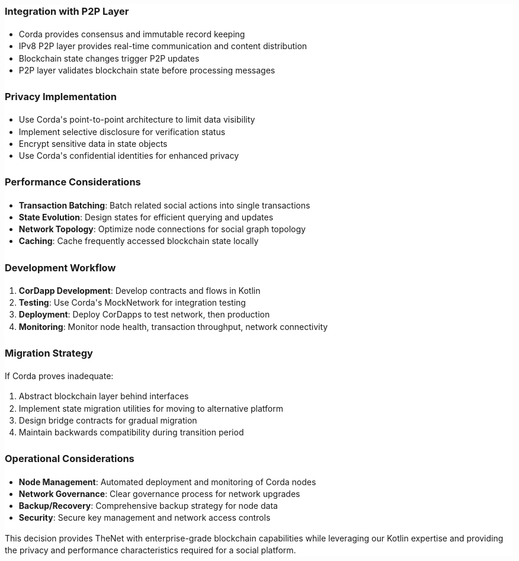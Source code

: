 ### Integration with P2P Layer
- Corda provides consensus and immutable record keeping
- IPv8 P2P layer provides real-time communication and content distribution
- Blockchain state changes trigger P2P updates
- P2P layer validates blockchain state before processing messages

### Privacy Implementation
- Use Corda's point-to-point architecture to limit data visibility
- Implement selective disclosure for verification status
- Encrypt sensitive data in state objects
- Use Corda's confidential identities for enhanced privacy

### Performance Considerations
- **Transaction Batching**: Batch related social actions into single transactions
- **State Evolution**: Design states for efficient querying and updates  
- **Network Topology**: Optimize node connections for social graph topology
- **Caching**: Cache frequently accessed blockchain state locally

### Development Workflow
1. **CorDapp Development**: Develop contracts and flows in Kotlin
2. **Testing**: Use Corda's MockNetwork for integration testing
3. **Deployment**: Deploy CorDapps to test network, then production
4. **Monitoring**: Monitor node health, transaction throughput, network connectivity

### Migration Strategy
If Corda proves inadequate:
1. Abstract blockchain layer behind interfaces
2. Implement state migration utilities for moving to alternative platform
3. Design bridge contracts for gradual migration
4. Maintain backwards compatibility during transition period

### Operational Considerations
- **Node Management**: Automated deployment and monitoring of Corda nodes
- **Network Governance**: Clear governance process for network upgrades
- **Backup/Recovery**: Comprehensive backup strategy for node data
- **Security**: Secure key management and network access controls

This decision provides TheNet with enterprise-grade blockchain capabilities while leveraging our Kotlin expertise and providing the privacy and performance characteristics required for a social platform.